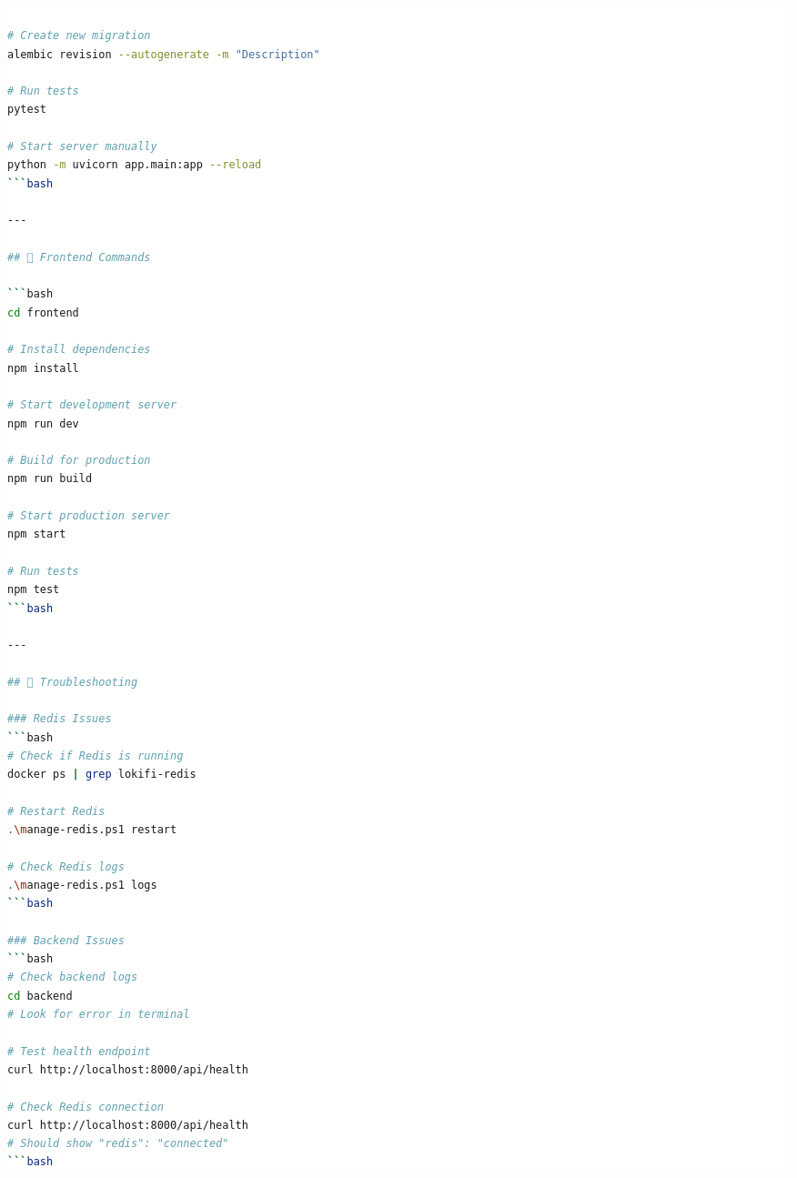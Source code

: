 ```bash

# Create new migration
alembic revision --autogenerate -m "Description"

# Run tests
pytest

# Start server manually
python -m uvicorn app.main:app --reload
```bash

---

## 🎨 Frontend Commands

```bash
cd frontend

# Install dependencies
npm install

# Start development server
npm run dev

# Build for production
npm run build

# Start production server
npm start

# Run tests
npm test
```bash

---

## 🐛 Troubleshooting

### Redis Issues
```bash
# Check if Redis is running
docker ps | grep lokifi-redis

# Restart Redis
.\manage-redis.ps1 restart

# Check Redis logs
.\manage-redis.ps1 logs
```bash

### Backend Issues
```bash
# Check backend logs
cd backend
# Look for error in terminal

# Test health endpoint
curl http://localhost:8000/api/health

# Check Redis connection
curl http://localhost:8000/api/health
# Should show "redis": "connected"
```bash

```